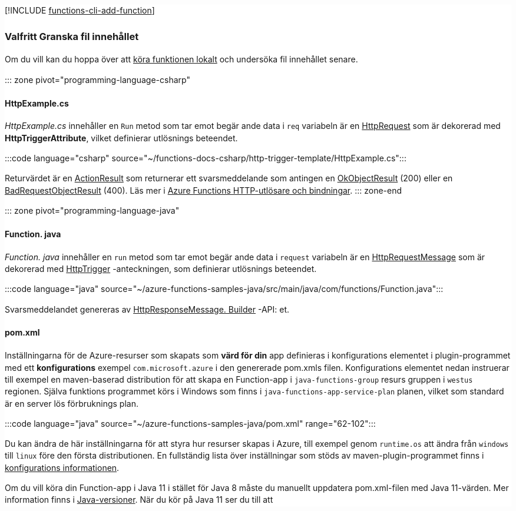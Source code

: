 [!INCLUDE [functions-cli-add-function](../../includes/functions-cli-add-function.md)]

### <a name="optional-examine-the-file-contents"></a>Valfritt Granska fil innehållet

Om du vill kan du hoppa över att [köra funktionen lokalt](#run-the-function-locally) och undersöka fil innehållet senare.

::: zone pivot="programming-language-csharp"
#### <a name="httpexamplecs"></a>HttpExample.cs

*HttpExample.cs* innehåller en `Run` metod som tar emot begär ande data i `req` variabeln är en [HttpRequest](/dotnet/api/microsoft.aspnetcore.http.httprequest) som är dekorerad med **HttpTriggerAttribute**, vilket definierar utlösnings beteendet. 

:::code language="csharp" source="~/functions-docs-csharp/http-trigger-template/HttpExample.cs":::

Returvärdet är en [ActionResult](/dotnet/api/microsoft.aspnetcore.mvc.actionresult) som returnerar ett svarsmeddelande som antingen en [OkObjectResult](/dotnet/api/microsoft.aspnetcore.mvc.okobjectresult) (200) eller en [BadRequestObjectResult](/dotnet/api/microsoft.aspnetcore.mvc.badrequestobjectresult) (400). Läs mer i [Azure Functions HTTP-utlösare och bindningar](./functions-bindings-http-webhook.md?tabs=csharp).
::: zone-end

::: zone pivot="programming-language-java"
#### <a name="functionjava"></a>Function. java
*Function. java* innehåller en `run` metod som tar emot begär ande data i `request` variabeln är en [HttpRequestMessage](/java/api/com.microsoft.azure.functions.httprequestmessage) som är dekorerad med [HttpTrigger](/java/api/com.microsoft.azure.functions.annotation.httptrigger) -anteckningen, som definierar utlösnings beteendet. 

:::code language="java" source="~/azure-functions-samples-java/src/main/java/com/functions/Function.java":::

Svarsmeddelandet genereras av [HttpResponseMessage. Builder](/java/api/com.microsoft.azure.functions.httpresponsemessage.builder) -API: et.

#### <a name="pomxml"></a>pom.xml

Inställningarna för de Azure-resurser som skapats som **värd för din** app definieras i konfigurations elementet i plugin-programmet med ett **konfigurations** exempel `com.microsoft.azure` i den genererade pom.xmls filen. Konfigurations elementet nedan instruerar till exempel en maven-baserad distribution för att skapa en Function-app i `java-functions-group` resurs gruppen i `westus` regionen. Själva funktions programmet körs i Windows som finns i `java-functions-app-service-plan` planen, vilket som standard är en server lös förbruknings plan.    

:::code language="java" source="~/azure-functions-samples-java/pom.xml" range="62-102":::

Du kan ändra de här inställningarna för att styra hur resurser skapas i Azure, till exempel genom `runtime.os` att ändra från `windows` till `linux` före den första distributionen. En fullständig lista över inställningar som stöds av maven-plugin-programmet finns i [konfigurations informationen](https://github.com/microsoft/azure-maven-plugins/wiki/Azure-Functions:-Configuration-Details).

Om du vill köra din Function-app i Java 11 i stället för Java 8 måste du manuellt uppdatera pom.xml-filen med Java 11-värden. Mer information finns i [Java-versioner](functions-reference-java.md#java-versions). När du kör på Java 11 ser du till att  
